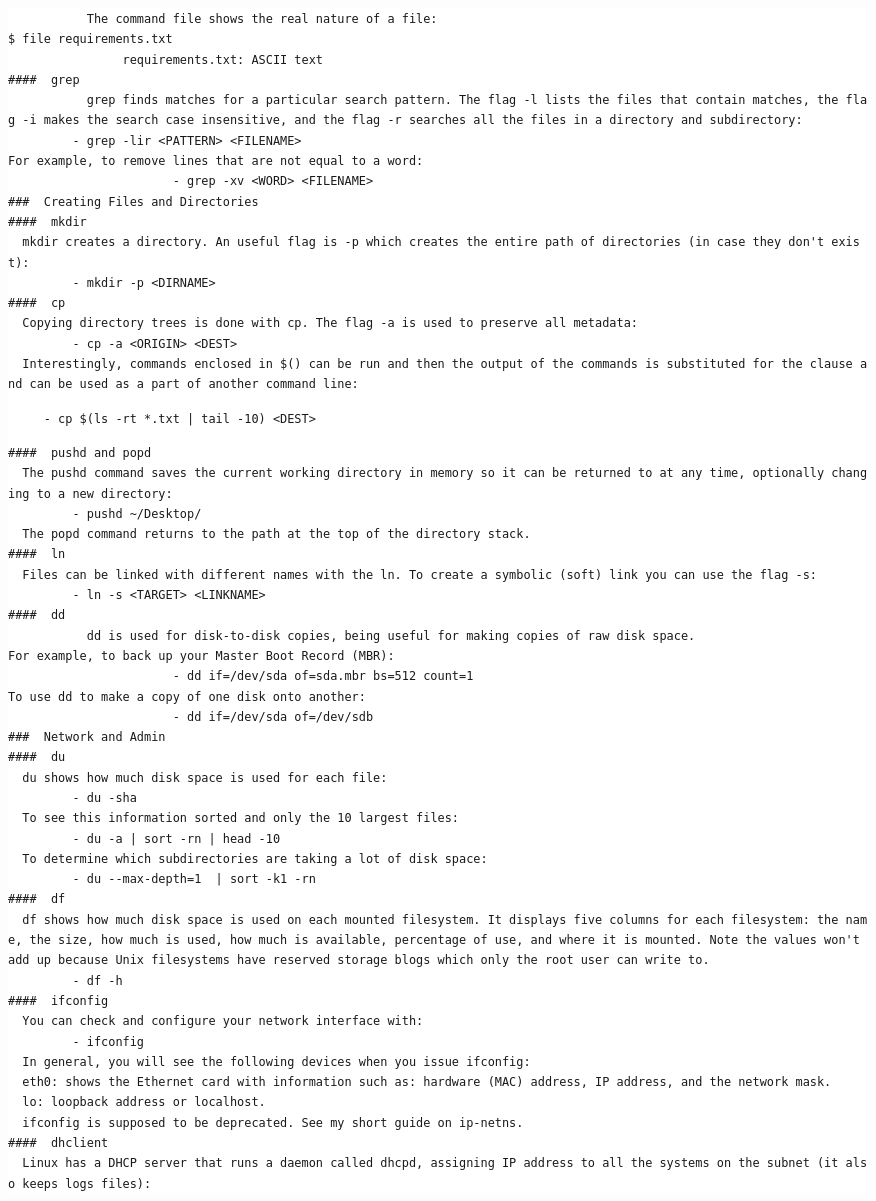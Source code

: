 ```
           The command file shows the real nature of a file:
$ file requirements.txt
                requirements.txt: ASCII text
####  grep
           grep finds matches for a particular search pattern. The flag -l lists the files that contain matches, the flag -i makes the search case insensitive, and the flag -r searches all the files in a directory and subdirectory:
         - grep -lir <PATTERN> <FILENAME>
For example, to remove lines that are not equal to a word:
                       - grep -xv <WORD> <FILENAME>
###  Creating Files and Directories
####  mkdir
  mkdir creates a directory. An useful flag is -p which creates the entire path of directories (in case they don't exist):
         - mkdir -p <DIRNAME>
####  cp
  Copying directory trees is done with cp. The flag -a is used to preserve all metadata:
         - cp -a <ORIGIN> <DEST>
  Interestingly, commands enclosed in $() can be run and then the output of the commands is substituted for the clause and can be used as a part of another command line:
  ```
         - cp $(ls -rt *.txt | tail -10) <DEST>
```         
####  pushd and popd
  The pushd command saves the current working directory in memory so it can be returned to at any time, optionally changing to a new directory:
         - pushd ~/Desktop/
  The popd command returns to the path at the top of the directory stack.
####  ln
  Files can be linked with different names with the ln. To create a symbolic (soft) link you can use the flag -s:
         - ln -s <TARGET> <LINKNAME>
####  dd
           dd is used for disk-to-disk copies, being useful for making copies of raw disk space.
For example, to back up your Master Boot Record (MBR):
                       - dd if=/dev/sda of=sda.mbr bs=512 count=1
To use dd to make a copy of one disk onto another:
                       - dd if=/dev/sda of=/dev/sdb
###  Network and Admin
####  du
  du shows how much disk space is used for each file:
         - du -sha
  To see this information sorted and only the 10 largest files:
         - du -a | sort -rn | head -10
  To determine which subdirectories are taking a lot of disk space:
         - du --max-depth=1  | sort -k1 -rn
####  df
  df shows how much disk space is used on each mounted filesystem. It displays five columns for each filesystem: the name, the size, how much is used, how much is available, percentage of use, and where it is mounted. Note the values won't add up because Unix filesystems have reserved storage blogs which only the root user can write to.
         - df -h
####  ifconfig
  You can check and configure your network interface with:
         - ifconfig
  In general, you will see the following devices when you issue ifconfig:
  eth0: shows the Ethernet card with information such as: hardware (MAC) address, IP address, and the network mask.
  lo: loopback address or localhost.
  ifconfig is supposed to be deprecated. See my short guide on ip-netns.
####  dhclient
  Linux has a DHCP server that runs a daemon called dhcpd, assigning IP address to all the systems on the subnet (it also keeps logs files):
```